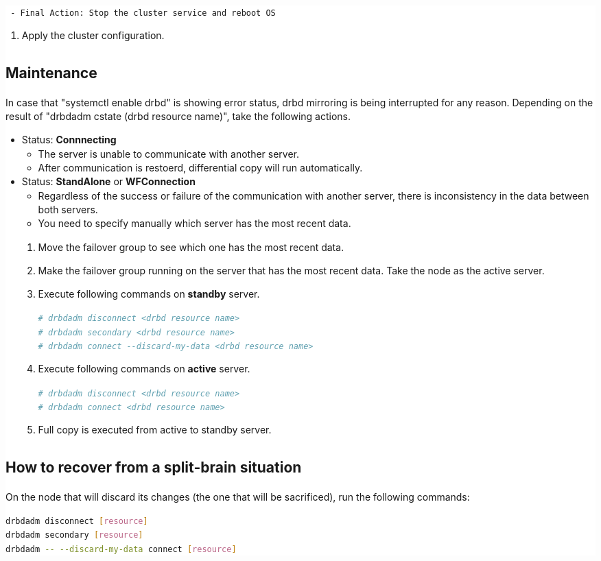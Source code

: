      - Final Action: Stop the cluster service and reboot OS
1. Apply the cluster configuration.

## Maintenance

In case that "systemctl enable drbd" is showing error status, drbd mirroring is being interrupted for any reason.
Depending on the result of "drbdadm cstate (drbd resource name)", take the following actions.

- Status: **Connnecting**
  - The server is unable to communicate with another server.
  - After communication is restoerd, differential copy will run automatically.
- Status: **StandAlone** or **WFConnection**
  - Regardless of the success or failure of the communication with another server, there is inconsistency in the data between both servers.
  - You need to specify manually which server has the most recent data.
  1. Move the failover group to see which one has the most recent data.
  1. Make the failover group running on the server that has the most recent data. Take the node as the active server.
  1. Execute following commands on **standby** server.

      ```sh
      # drbdadm disconnect <drbd resource name>
      # drbdadm secondary <drbd resource name>
      # drbdadm connect --discard-my-data <drbd resource name>
      ```

  1. Execute following commands on **active** server.

      ```sh
      # drbdadm disconnect <drbd resource name>
      # drbdadm connect <drbd resource name>
      ```

  1. Full copy is executed from active to standby server.

## How to recover from a split-brain situation

On the node that will discard its changes (the one that will be sacrificed), run the following commands:

```bash
drbdadm disconnect [resource]
drbdadm secondary [resource]
drbdadm -- --discard-my-data connect [resource]
```
